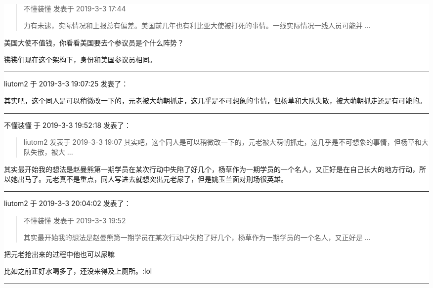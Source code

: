 > 不懂装懂 发表于 2019-3-3 17:44
>
> 力有未逮，实际情况和上报总有偏差。美国前几年也有利比亚大使被打死的事情。一线实际情况一线人员可能并 ...

美国大使不值钱，你看看美国要去个参议员是个什么阵势？

狒狒们现在这个架构下，身份和美国参议员相同。

---

liutom2 于 2019-3-3 19:07:25 发表了：

其实吧，这个同人是可以稍微改一下的，元老被大萌朝抓走，这几乎是不可想象的事情，但杨草和大队失散，被大萌朝抓走还是有可能的。

---

不懂装懂 于 2019-3-3 19:52:18 发表了：

> liutom2 发表于 2019-3-3 19:07 其实吧，这个同人是可以稍微改一下的，元老被大萌朝抓走，这几乎是不可想象的事情，但杨草和大队失散，被大 ...

其实最开始我的想法是赵曼熊第一期学员在某次行动中失陷了好几个，杨草作为一期学员的一个名人，又正好是在自己长大的地方行动，所以她出马了。元老真不是重点，同人写进去就想突出元老尿了，但是姚玉兰面对刑场很英雄。

---

liutom2 于 2019-3-3 20:04:02 发表了：

> 不懂装懂 发表于 2019-3-3 19:52
>
> 其实最开始我的想法是赵曼熊第一期学员在某次行动中失陷了好几个，杨草作为一期学员的一个名人，又正好是 ...

把元老抢出来的过程中他也可以尿嘛

比如之前正好水喝多了，还没来得及上厕所。:lol

---
